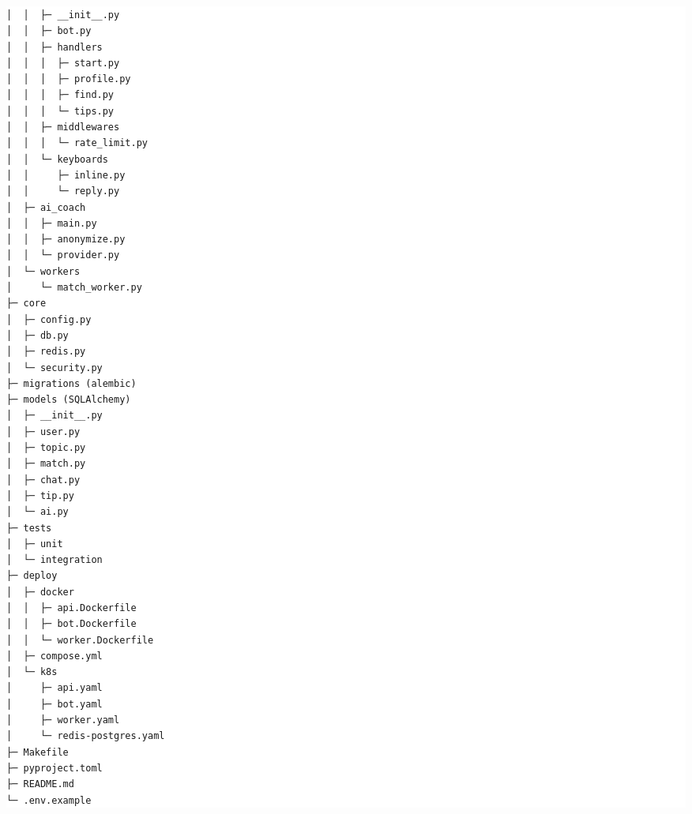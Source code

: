 ```
│  │  ├─ __init__.py
│  │  ├─ bot.py
│  │  ├─ handlers
│  │  │  ├─ start.py
│  │  │  ├─ profile.py
│  │  │  ├─ find.py
│  │  │  └─ tips.py
│  │  ├─ middlewares
│  │  │  └─ rate_limit.py
│  │  └─ keyboards
│  │     ├─ inline.py
│  │     └─ reply.py
│  ├─ ai_coach
│  │  ├─ main.py
│  │  ├─ anonymize.py
│  │  └─ provider.py
│  └─ workers
│     └─ match_worker.py
├─ core
│  ├─ config.py
│  ├─ db.py
│  ├─ redis.py
│  └─ security.py
├─ migrations (alembic)
├─ models (SQLAlchemy)
│  ├─ __init__.py
│  ├─ user.py
│  ├─ topic.py
│  ├─ match.py
│  ├─ chat.py
│  ├─ tip.py
│  └─ ai.py
├─ tests
│  ├─ unit
│  └─ integration
├─ deploy
│  ├─ docker
│  │  ├─ api.Dockerfile
│  │  ├─ bot.Dockerfile
│  │  └─ worker.Dockerfile
│  ├─ compose.yml
│  └─ k8s
│     ├─ api.yaml
│     ├─ bot.yaml
│     ├─ worker.yaml
│     └─ redis-postgres.yaml
├─ Makefile
├─ pyproject.toml
├─ README.md
└─ .env.example
```
